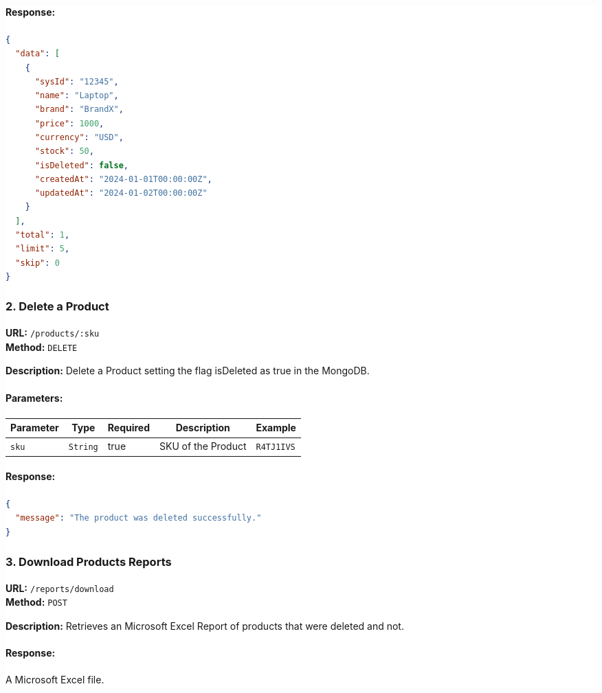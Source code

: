 #### Response:

```json
{
  "data": [
    {
      "sysId": "12345",
      "name": "Laptop",
      "brand": "BrandX",
      "price": 1000,
      "currency": "USD",
      "stock": 50,
      "isDeleted": false,
      "createdAt": "2024-01-01T00:00:00Z",
      "updatedAt": "2024-01-02T00:00:00Z"
    }
  ],
  "total": 1,
  "limit": 5,
  "skip": 0
}
```

### 2. Delete a Product

**URL:** `/products/:sku`  
**Method:** `DELETE`

**Description:** Delete a Product setting the flag isDeleted as true in the MongoDB.

#### Parameters:

| Parameter | Type     | Required | Description        | Example    |
| --------- | -------- | -------- | ------------------ | ---------- |
| `sku`     | `String` | true     | SKU of the Product | `R4TJ1IVS` |

#### Response:

```json
{
  "message": "The product was deleted successfully."
}
```

### 3. **Download Products Reports**

**URL:** `/reports/download`  
**Method:** `POST`

**Description:** Retrieves an Microsoft Excel Report of products that were deleted and not.

#### Response:

A Microsoft Excel file.
